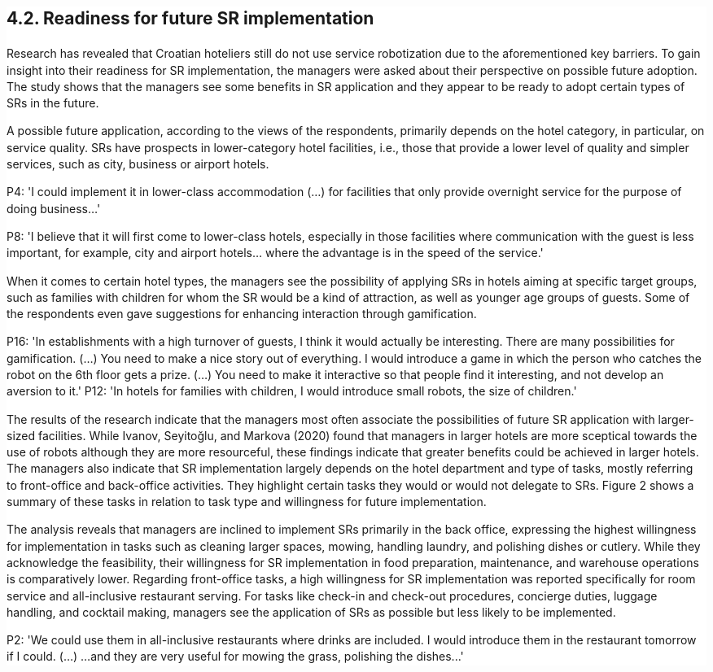 ## 4.2. Readiness for future SR implementation

Research has revealed that Croatian hoteliers still do not use service robotization due to the aforementioned key barriers. To gain insight into their readiness for SR implementation, the managers were asked about their perspective on possible future adoption. The study shows that the managers see some benefits in SR application and they appear to be ready to adopt certain types of SRs in the future.

A possible future application, according to the views of the respondents, primarily depends on the hotel category, in particular, on service quality. SRs have prospects in lower-category hotel facilities, i.e., those that provide a lower level of quality and simpler services, such as city, business or airport hotels.

P4: 'I could implement it in lower-class accommodation (…) for facilities that only provide overnight service for the purpose of doing business…'

P8: 'I believe that it will first come to lower-class hotels, especially in those facilities where communication with the guest is less important, for example, city and airport hotels… where the advantage is in the speed of the service.'

When it comes to certain hotel types, the managers see the possibility of applying SRs in hotels aiming at specific target groups, such as families with children for whom the SR would be a kind of attraction, as well as younger age groups of guests. Some of the respondents even gave suggestions for enhancing interaction through gamification.

P16: 'In establishments with a high turnover of guests, I think it would actually be interesting. There are many possibilities for gamification. (…) You need to make a nice story out of everything. I would introduce a game in which the person who catches the robot on the 6th floor gets a prize. (…) You need to make it interactive so that people find it interesting, and not develop an aversion to it.' P12: 'In hotels for families with children, I would introduce small robots, the size of children.'

The results of the research indicate that the managers most often associate the possibilities of future SR application with larger-sized facilities. While Ivanov, Seyitoğlu, and Markova (2020) found that managers in larger hotels are more sceptical towards the use of robots although they are more resourceful, these findings indicate that greater benefits could be achieved in larger hotels. The managers also indicate that SR implementation largely depends on the hotel department and type of tasks, mostly referring to front-office and back-office activities. They highlight certain tasks they would or would not delegate to SRs. Figure 2 shows a summary of these tasks in relation to task type and willingness for future implementation.

The analysis reveals that managers are inclined to implement SRs primarily in the back office, expressing the highest willingness for implementation in tasks such as cleaning larger spaces, mowing, handling laundry, and polishing dishes or cutlery. While they acknowledge the feasibility, their willingness for SR implementation in food preparation, maintenance, and warehouse operations is comparatively lower. Regarding front-office tasks, a high willingness for SR implementation was reported specifically for room service and all-inclusive restaurant serving. For tasks like check-in and check-out procedures, concierge duties, luggage handling, and cocktail making, managers see the application of SRs as possible but less likely to be implemented.

P2: 'We could use them in all-inclusive restaurants where drinks are included. I would introduce them in the restaurant tomorrow if I could. (…) …and they are very useful for mowing the grass, polishing the dishes...'
